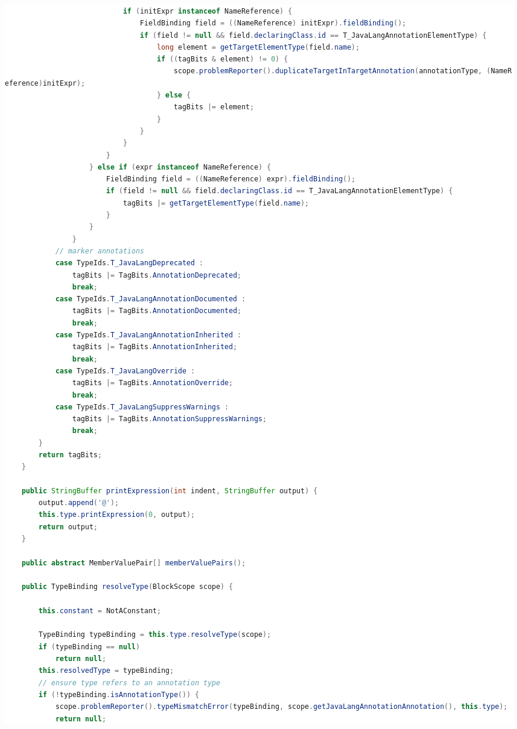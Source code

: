 ```java
							if (initExpr instanceof NameReference) {
								FieldBinding field = ((NameReference) initExpr).fieldBinding();
								if (field != null && field.declaringClass.id == T_JavaLangAnnotationElementType) {
									long element = getTargetElementType(field.name);
									if ((tagBits & element) != 0) {
										scope.problemReporter().duplicateTargetInTargetAnnotation(annotationType, (NameReference)initExpr);
									} else {
										tagBits |= element;
									}
								}							
							}
						}
					} else if (expr instanceof NameReference) {
						FieldBinding field = ((NameReference) expr).fieldBinding();
						if (field != null && field.declaringClass.id == T_JavaLangAnnotationElementType) {
							tagBits |= getTargetElementType(field.name);
						}
					}
				}
			// marker annotations
			case TypeIds.T_JavaLangDeprecated :
				tagBits |= TagBits.AnnotationDeprecated;
				break;
			case TypeIds.T_JavaLangAnnotationDocumented :
				tagBits |= TagBits.AnnotationDocumented;
				break;
			case TypeIds.T_JavaLangAnnotationInherited :
				tagBits |= TagBits.AnnotationInherited;
				break;
			case TypeIds.T_JavaLangOverride :
				tagBits |= TagBits.AnnotationOverride;
				break;
			case TypeIds.T_JavaLangSuppressWarnings :
				tagBits |= TagBits.AnnotationSuppressWarnings;
				break;
		}
		return tagBits;
	}
	
	public StringBuffer printExpression(int indent, StringBuffer output) {
		output.append('@');
		this.type.printExpression(0, output);
		return output;
	}
	
	public abstract MemberValuePair[] memberValuePairs();
	
	public TypeBinding resolveType(BlockScope scope) {
		
		this.constant = NotAConstant;
		
		TypeBinding typeBinding = this.type.resolveType(scope);
		if (typeBinding == null)
			return null;
		this.resolvedType = typeBinding;
		// ensure type refers to an annotation type
		if (!typeBinding.isAnnotationType()) {
			scope.problemReporter().typeMismatchError(typeBinding, scope.getJavaLangAnnotationAnnotation(), this.type);
			return null;
```